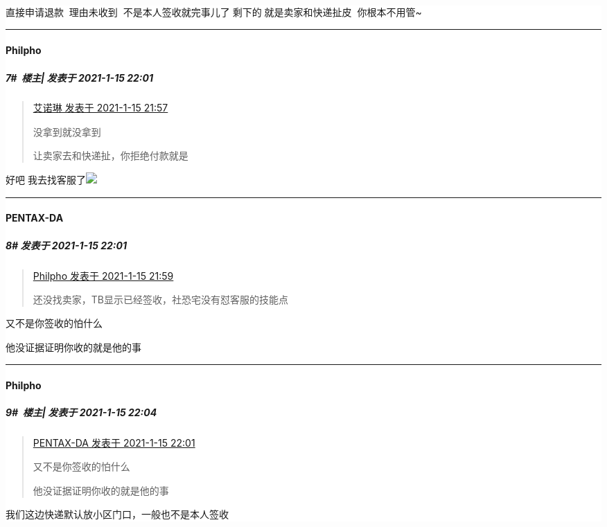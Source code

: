 


直接申请退款  理由未收到  不是本人签收就完事儿了 剩下的 就是卖家和快递扯皮  你根本不用管~







*****

####  Philpho  
##### 7#         楼主| 发表于 2021-1-15 22:01



<blockquote><a href="httphttps://bbs.saraba1st.com/2b/forum.php?mod=redirect&amp;goto=findpost&amp;pid=50047488&amp;ptid=1983024" target="_blank">艾诺琳 发表于 2021-1-15 21:57</a>

没拿到就没拿到


让卖家去和快递扯，你拒绝付款就是</blockquote>
好吧 我去找客服了<img src="https://static.saraba1st.com/image/smiley/face2017/127.png" referrerpolicy="no-referrer">







*****

####  PENTAX-DA  
##### 8#       发表于 2021-1-15 22:01



<blockquote><a href="httphttps://bbs.saraba1st.com/2b/forum.php?mod=redirect&amp;goto=findpost&amp;pid=50047508&amp;ptid=1983024" target="_blank">Philpho 发表于 2021-1-15 21:59</a>

还没找卖家，TB显示已经签收，社恐宅没有怼客服的技能点</blockquote>
又不是你签收的怕什么

他没证据证明你收的就是他的事







*****

####  Philpho  
##### 9#         楼主| 发表于 2021-1-15 22:04



<blockquote><a href="httphttps://bbs.saraba1st.com/2b/forum.php?mod=redirect&amp;goto=findpost&amp;pid=50047520&amp;ptid=1983024" target="_blank">PENTAX-DA 发表于 2021-1-15 22:01</a>

又不是你签收的怕什么

他没证据证明你收的就是他的事</blockquote>
我们这边快递默认放小区门口，一般也不是本人签收
